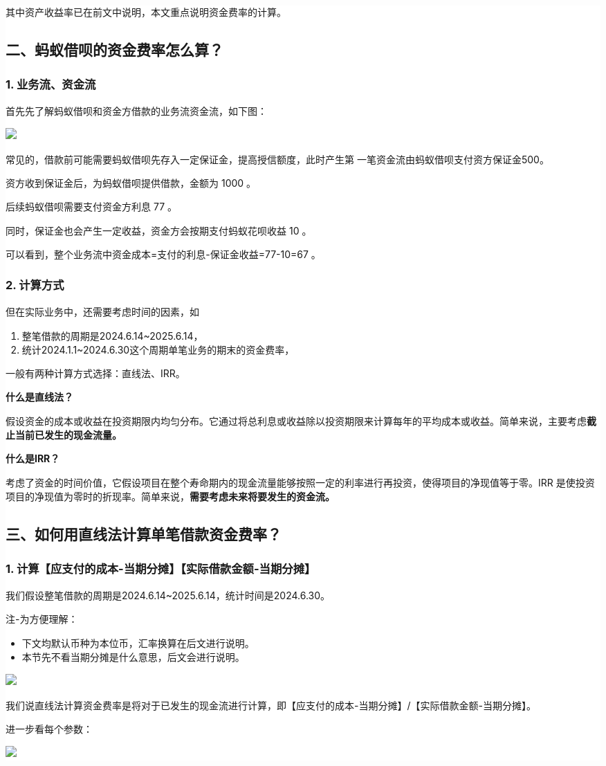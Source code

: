 其中资产收益率已在前文中说明，本文重点说明资金费率的计算。

## 二、蚂蚁借呗的资金费率怎么算？

### 1\. 业务流、资金流

首先先了解蚂蚁借呗和资金方借款的业务流资金流，如下图：

![](https://image.woshipm.com/wp-files/2024/10/ucRR33gIjFqtid3DSuvg.png)

常见的，借款前可能需要蚂蚁借呗先存入一定保证金，提高授信额度，此时产生第 一笔资金流由蚂蚁借呗支付资方保证金500。

资方收到保证金后，为蚂蚁借呗提供借款，金额为 1000 。

后续蚂蚁借呗需要支付资金方利息 77 。

同时，保证金也会产生一定收益，资金方会按期支付蚂蚁花呗收益 10 。

可以看到，整个业务流中资金成本=支付的利息-保证金收益=77-10=67 。

### 2\. 计算方式

但在实际业务中，还需要考虑时间的因素，如

1.  整笔借款的周期是2024.6.14~2025.6.14，
2.  统计2024.1.1~2024.6.30这个周期单笔业务的期末的资金费率，

一般有两种计算方式选择：直线法、IRR。

**什么是直线法？**

假设资金的成本或收益在投资期限内均匀分布。它通过将总利息或收益除以投资期限来计算每年的平均成本或收益。简单来说，主要考虑**截止当前已发生的现金流量。**

**什么是IRR？**

考虑了资金的时间价值，它假设项目在整个寿命期内的现金流量能够按照一定的利率进行再投资，使得项目的净现值等于零。IRR 是使投资项目的净现值为零时的折现率。简单来说，**需要考虑未来将要发生的资金流。**

## 三、如何用直线法计算单笔借款资金费率？

### 1\. 计算【应支付的成本-当期分摊】【实际借款金额-当期分摊】

我们假设整笔借款的周期是2024.6.14~2025.6.14，统计时间是2024.6.30。

注-为方便理解：

*   下文均默认币种为本位币，汇率换算在后文进行说明。
*   本节先不看当期分摊是什么意思，后文会进行说明。

![](https://image.woshipm.com/wp-files/2024/10/Rd3zr2mcuXFW2YCWef2f.png)

我们说直线法计算资金费率是将对于已发生的现金流进行计算，即【应支付的成本-当期分摊】/【实际借款金额-当期分摊】。

进一步看每个参数：

![](https://image.woshipm.com/wp-files/2024/10/iGLhE0CC5EiDljnUcR0u.png)
